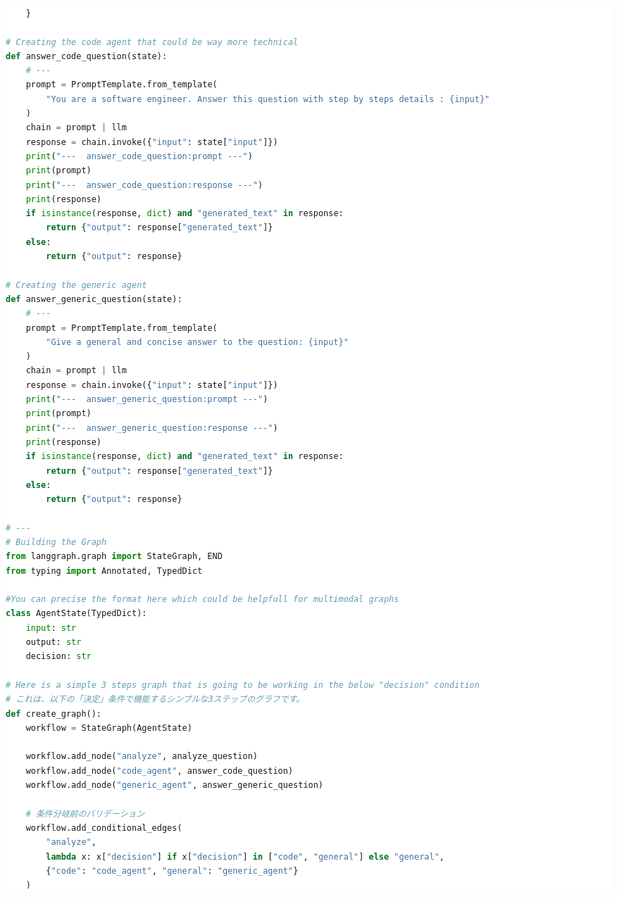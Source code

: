 ```python
    }

# Creating the code agent that could be way more technical
def answer_code_question(state):
    # ---
    prompt = PromptTemplate.from_template(
        "You are a software engineer. Answer this question with step by steps details : {input}"
    )
    chain = prompt | llm
    response = chain.invoke({"input": state["input"]})
    print("---  answer_code_question:prompt ---")
    print(prompt)
    print("---  answer_code_question:response ---")
    print(response)
    if isinstance(response, dict) and "generated_text" in response:
        return {"output": response["generated_text"]}
    else:
        return {"output": response}

# Creating the generic agent
def answer_generic_question(state):
    # ---
    prompt = PromptTemplate.from_template(
        "Give a general and concise answer to the question: {input}"
    )
    chain = prompt | llm
    response = chain.invoke({"input": state["input"]})
    print("---  answer_generic_question:prompt ---")
    print(prompt)
    print("---  answer_generic_question:response ---")
    print(response)
    if isinstance(response, dict) and "generated_text" in response:
        return {"output": response["generated_text"]}
    else:
        return {"output": response}

# ---
# Building the Graph
from langgraph.graph import StateGraph, END
from typing import Annotated, TypedDict

#You can precise the format here which could be helpfull for multimodal graphs
class AgentState(TypedDict):
    input: str
    output: str
    decision: str

# Here is a simple 3 steps graph that is going to be working in the below "decision" condition
# これは、以下の「決定」条件で機能するシンプルな3ステップのグラフです。
def create_graph():
    workflow = StateGraph(AgentState)

    workflow.add_node("analyze", analyze_question)
    workflow.add_node("code_agent", answer_code_question)
    workflow.add_node("generic_agent", answer_generic_question)

    # 条件分岐前のバリデーション
    workflow.add_conditional_edges(
        "analyze",
        lambda x: x["decision"] if x["decision"] in ["code", "general"] else "general",
        {"code": "code_agent", "general": "generic_agent"}
    )

```